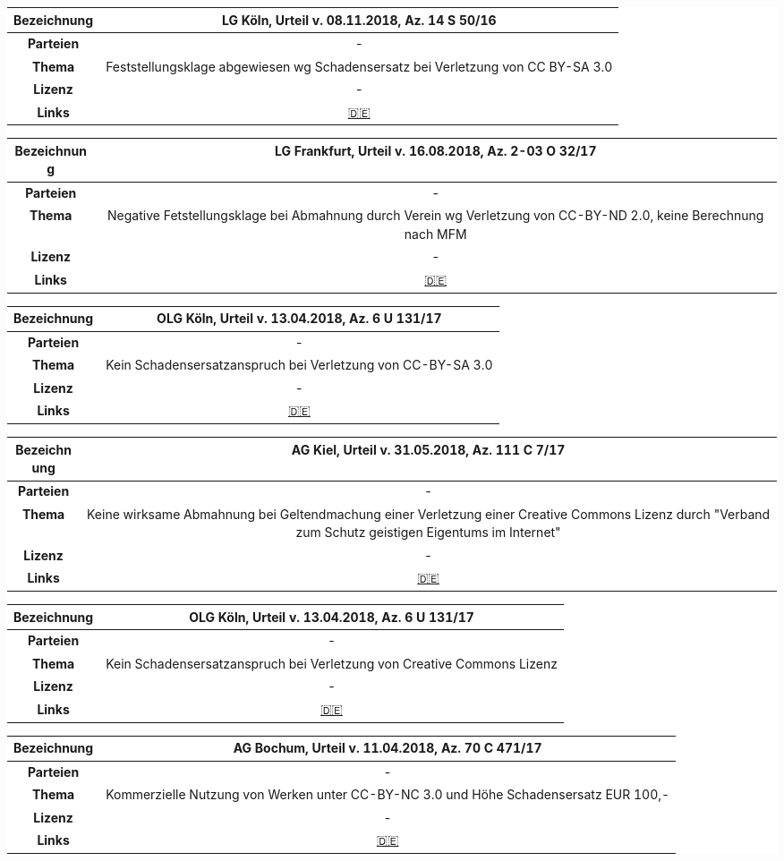| **Bezeichnung** | LG Köln, Urteil v. 08.11.2018, Az. 14 S 50/16 |
|:---:|:---:|
| **Parteien** | - |
| **Thema** | Feststellungsklage abgewiesen wg Schadensersatz bei Verletzung von CC BY-SA 3.0 |
| **Lizenz** | - |
| **Links** | [🇩🇪](http://www.ifross.org/Fremdartikel/LG_Koeln_Urteil_14S50-16.pdf) |

| **Bezeichnung** | LG Frankfurt, Urteil v. 16.08.2018, Az. 2-03 O 32/17 |
|:---:|:---:|
| **Parteien** | - |
| **Thema** | Negative Fetstellungsklage bei Abmahnung durch Verein wg Verletzung von CC-BY-ND 2.0, keine Berechnung nach MFM |
| **Lizenz** | - |
| **Links** | [🇩🇪](https://www.rv.hessenrecht.hessen.de/bshe/document/LARE190005779) |

| **Bezeichnung** | OLG Köln, Urteil v. 13.04.2018, Az. 6 U 131/17 |
|:---:|:---:|
| **Parteien** | - |
| **Thema** | Kein Schadensersatzanspruch bei Verletzung von CC-BY-SA 3.0 |
| **Lizenz** | - |
| **Links** | [🇩🇪](https://openjur.de/u/2153856.html) |

| **Bezeichnung** | AG Kiel, Urteil v. 31.05.2018, Az. 111 C 7/17 |
|:---:|:---:|
| **Parteien** | - |
| **Thema** | Keine wirksame Abmahnung bei Geltendmachung einer Verletzung einer Creative Commons Lizenz durch "Verband zum Schutz geistigen Eigentums im Internet" |
| **Lizenz** | - |
| **Links** | [🇩🇪](https://www.ifross.org/Fremdartikel/AG_Kiel_Urteil_111C7-17.pdf) |

| **Bezeichnung** | OLG Köln, Urteil v. 13.04.2018, Az. 6 U 131/17 |
|:---:|:---:|
| **Parteien** | - |
| **Thema** | Kein Schadensersatzanspruch bei Verletzung von Creative Commons Lizenz |
| **Lizenz** | - |
| **Links** | [🇩🇪](https://www.justiz.nrw.de/nrwe/olgs/koeln/j2018/6_U_131_17_Urteil_20180413.html) |

| **Bezeichnung** | AG Bochum, Urteil v. 11.04.2018, Az. 70 C 471/17 |
|:---:|:---:|
| **Parteien** | - |
| **Thema** | Kommerzielle Nutzung von Werken unter CC-BY-NC 3.0 und Höhe Schadensersatz EUR 100,- |
| **Lizenz** | - |
| **Links** | [🇩🇪](https://www.ifross.org/Fremdartikel/AG_Bochum_Urteil_70C471-17.pdf) |
